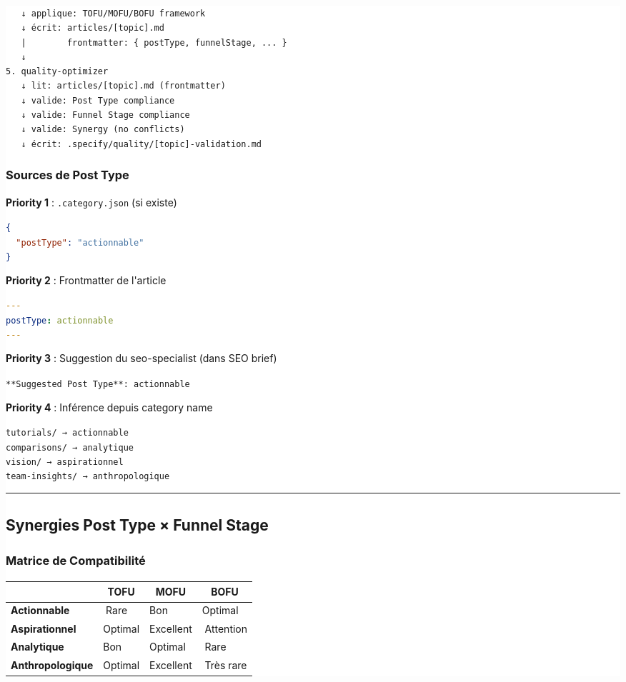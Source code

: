 ```
   ↓ applique: TOFU/MOFU/BOFU framework
   ↓ écrit: articles/[topic].md
   |        frontmatter: { postType, funnelStage, ... }
   ↓
5. quality-optimizer
   ↓ lit: articles/[topic].md (frontmatter)
   ↓ valide: Post Type compliance
   ↓ valide: Funnel Stage compliance
   ↓ valide: Synergy (no conflicts)
   ↓ écrit: .specify/quality/[topic]-validation.md
```

### Sources de Post Type

**Priority 1** : `.category.json` (si existe)
```json
{
  "postType": "actionnable"
}
```

**Priority 2** : Frontmatter de l'article
```yaml
---
postType: actionnable
---
```

**Priority 3** : Suggestion du seo-specialist (dans SEO brief)
```markdown
**Suggested Post Type**: actionnable
```

**Priority 4** : Inférence depuis category name
```
tutorials/ → actionnable
comparisons/ → analytique
vision/ → aspirationnel
team-insights/ → anthropologique
```

---

## Synergies Post Type × Funnel Stage

### Matrice de Compatibilité

|  | TOFU | MOFU | BOFU |
|---|---|---|---|
| **Actionnable** | ️ Rare |  Bon |  Optimal |
| **Aspirationnel** |  Optimal |  Excellent | ️ Attention |
| **Analytique** |  Bon |  Optimal | ️ Rare |
| **Anthropologique** |  Optimal |  Excellent | ️ Très rare |
